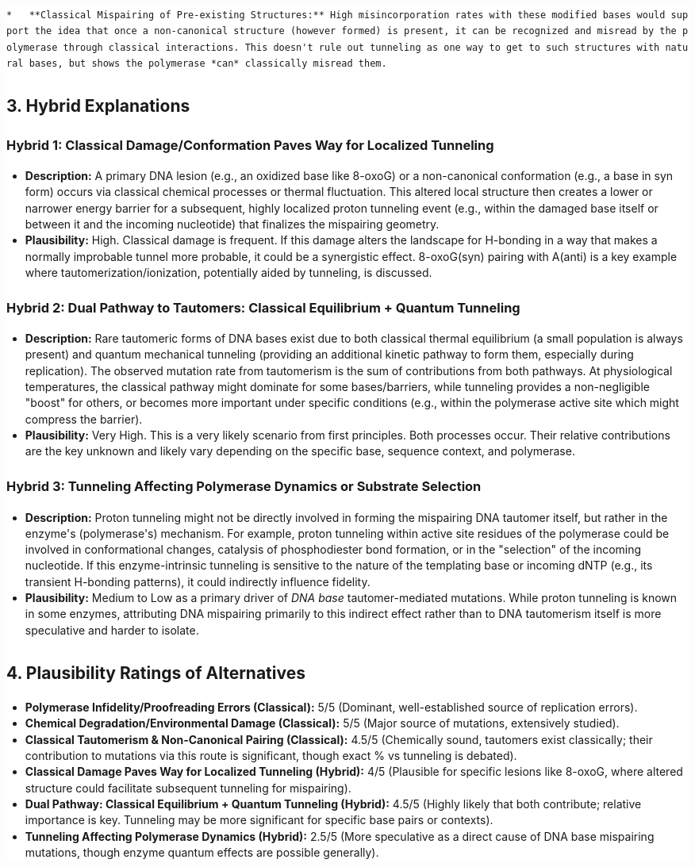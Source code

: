     *   **Classical Mispairing of Pre-existing Structures:** High misincorporation rates with these modified bases would support the idea that once a non-canonical structure (however formed) is present, it can be recognized and misread by the polymerase through classical interactions. This doesn't rule out tunneling as one way to get to such structures with natural bases, but shows the polymerase *can* classically misread them.

## 3. Hybrid Explanations

### Hybrid 1: Classical Damage/Conformation Paves Way for Localized Tunneling
*   **Description:** A primary DNA lesion (e.g., an oxidized base like 8-oxoG) or a non-canonical conformation (e.g., a base in syn form) occurs via classical chemical processes or thermal fluctuation. This altered local structure then creates a lower or narrower energy barrier for a subsequent, highly localized proton tunneling event (e.g., within the damaged base itself or between it and the incoming nucleotide) that finalizes the mispairing geometry.
*   **Plausibility:** High. Classical damage is frequent. If this damage alters the landscape for H-bonding in a way that makes a normally improbable tunnel more probable, it could be a synergistic effect. 8-oxoG(syn) pairing with A(anti) is a key example where tautomerization/ionization, potentially aided by tunneling, is discussed.

### Hybrid 2: Dual Pathway to Tautomers: Classical Equilibrium + Quantum Tunneling
*   **Description:** Rare tautomeric forms of DNA bases exist due to both classical thermal equilibrium (a small population is always present) and quantum mechanical tunneling (providing an additional kinetic pathway to form them, especially during replication). The observed mutation rate from tautomerism is the sum of contributions from both pathways. At physiological temperatures, the classical pathway might dominate for some bases/barriers, while tunneling provides a non-negligible "boost" for others, or becomes more important under specific conditions (e.g., within the polymerase active site which might compress the barrier).
*   **Plausibility:** Very High. This is a very likely scenario from first principles. Both processes occur. Their relative contributions are the key unknown and likely vary depending on the specific base, sequence context, and polymerase.

### Hybrid 3: Tunneling Affecting Polymerase Dynamics or Substrate Selection
*   **Description:** Proton tunneling might not be directly involved in forming the mispairing DNA tautomer itself, but rather in the enzyme's (polymerase's) mechanism. For example, proton tunneling within active site residues of the polymerase could be involved in conformational changes, catalysis of phosphodiester bond formation, or in the "selection" of the incoming nucleotide. If this enzyme-intrinsic tunneling is sensitive to the nature of the templating base or incoming dNTP (e.g., its transient H-bonding patterns), it could indirectly influence fidelity.
*   **Plausibility:** Medium to Low as a primary driver of *DNA base* tautomer-mediated mutations. While proton tunneling is known in some enzymes, attributing DNA mispairing primarily to this indirect effect rather than to DNA tautomerism itself is more speculative and harder to isolate.

## 4. Plausibility Ratings of Alternatives

*   **Polymerase Infidelity/Proofreading Errors (Classical):** 5/5 (Dominant, well-established source of replication errors).
*   **Chemical Degradation/Environmental Damage (Classical):** 5/5 (Major source of mutations, extensively studied).
*   **Classical Tautomerism & Non-Canonical Pairing (Classical):** 4.5/5 (Chemically sound, tautomers exist classically; their contribution to mutations via this route is significant, though exact % vs tunneling is debated).
*   **Classical Damage Paves Way for Localized Tunneling (Hybrid):** 4/5 (Plausible for specific lesions like 8-oxoG, where altered structure could facilitate subsequent tunneling for mispairing).
*   **Dual Pathway: Classical Equilibrium + Quantum Tunneling (Hybrid):** 4.5/5 (Highly likely that both contribute; relative importance is key. Tunneling may be more significant for specific base pairs or contexts).
*   **Tunneling Affecting Polymerase Dynamics (Hybrid):** 2.5/5 (More speculative as a direct cause of DNA base mispairing mutations, though enzyme quantum effects are possible generally).
